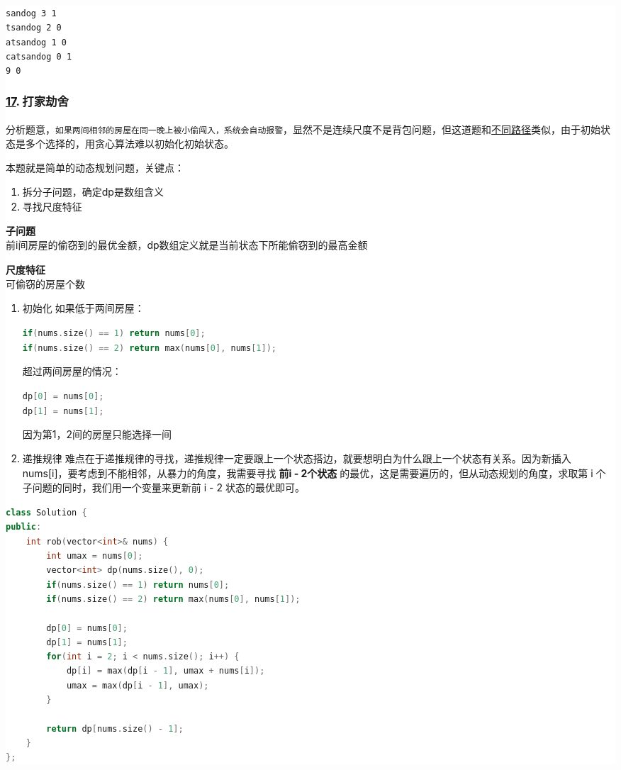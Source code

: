 ```
sandog 3 1
tsandog 2 0
atsandog 1 0
catsandog 0 1
9 0
```

<h17 id="打家劫舍"></h17>

### [17](#id=17). 打家劫舍

分析题意，`如果两间相邻的房屋在同一晚上被小偷闯入，系统会自动报警`，显然不是连续尺度不是背包问题，但这道题和[不同路径](#不同路径)类似，由于初始状态是多个选择的，用贪心算法难以初始化初始状态。

本题就是简单的动态规划问题，关键点：
1. 拆分子问题，确定dp是数组含义
2. 寻找尺度特征

**子问题**  
前i间房屋的偷窃到的最优金额，dp数组定义就是当前状态下所能偷窃到的最高金额

**尺度特征**  
可偷窃的房屋个数

1. 初始化
   如果低于两间房屋：
	```C++
	if(nums.size() == 1) return nums[0];
	if(nums.size() == 2) return max(nums[0], nums[1]);
	```
   超过两间房屋的情况：
	```C++
	dp[0] = nums[0];
	dp[1] = nums[1];
	```
	因为第1，2间的房屋只能选择一间

2. 递推规律
   难点在于递推规律的寻找，递推规律一定要跟上一个状态搭边，就要想明白为什么跟上一个状态有关系。因为新插入nums[i]，要考虑到不能相邻，从暴力的角度，我需要寻找 **前i - 2个状态** 的最优，这是需要遍历的，但从动态规划的角度，求取第 i 个子问题的同时，我们用一个变量来更新前 i - 2 状态的最优即可。


```C++
class Solution {
public:
    int rob(vector<int>& nums) {
        int umax = nums[0];
        vector<int> dp(nums.size(), 0);
        if(nums.size() == 1) return nums[0];
        if(nums.size() == 2) return max(nums[0], nums[1]);

        dp[0] = nums[0];
        dp[1] = nums[1];
        for(int i = 2; i < nums.size(); i++) {
            dp[i] = max(dp[i - 1], umax + nums[i]);
            umax = max(dp[i - 1], umax);
        }

        return dp[nums.size() - 1];
    }
};
```

